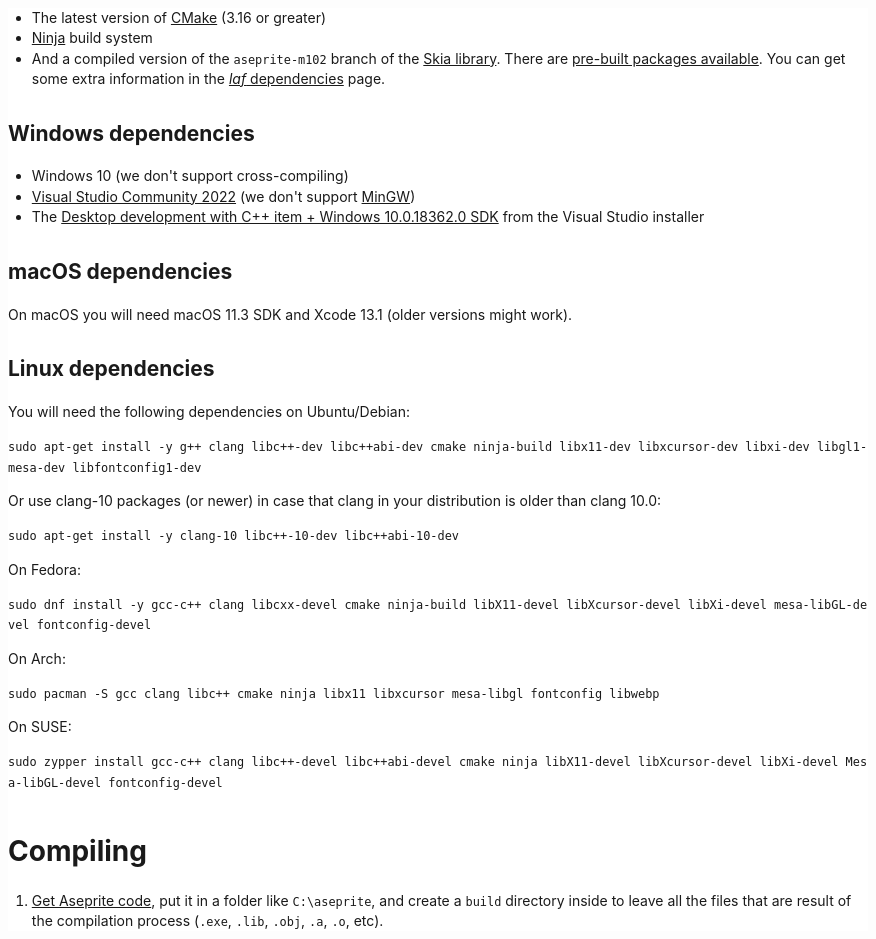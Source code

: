 * The latest version of [CMake](https://cmake.org) (3.16 or greater)
* [Ninja](https://ninja-build.org) build system
* And a compiled version of the `aseprite-m102` branch of
  the [Skia library](https://github.com/aseprite/skia#readme).
  There are [pre-built packages available](https://github.com/aseprite/skia/releases).
  You can get some extra information in
  the [*laf* dependencies](https://github.com/aseprite/laf#dependencies) page.

## Windows dependencies

* Windows 10 (we don't support cross-compiling)
* [Visual Studio Community 2022](https://visualstudio.microsoft.com/downloads/) (we don't support [MinGW](#mingw))
* The [Desktop development with C++ item + Windows 10.0.18362.0 SDK](https://imgur.com/a/7zs51IT)
  from the Visual Studio installer

## macOS dependencies

On macOS you will need macOS 11.3 SDK and Xcode 13.1 (older versions
might work).

## Linux dependencies

You will need the following dependencies on Ubuntu/Debian:

    sudo apt-get install -y g++ clang libc++-dev libc++abi-dev cmake ninja-build libx11-dev libxcursor-dev libxi-dev libgl1-mesa-dev libfontconfig1-dev

Or use clang-10 packages (or newer) in case that clang in your distribution is older than clang 10.0:

    sudo apt-get install -y clang-10 libc++-10-dev libc++abi-10-dev

On Fedora:

    sudo dnf install -y gcc-c++ clang libcxx-devel cmake ninja-build libX11-devel libXcursor-devel libXi-devel mesa-libGL-devel fontconfig-devel

On Arch:

    sudo pacman -S gcc clang libc++ cmake ninja libx11 libxcursor mesa-libgl fontconfig libwebp

On SUSE:

    sudo zypper install gcc-c++ clang libc++-devel libc++abi-devel cmake ninja libX11-devel libXcursor-devel libXi-devel Mesa-libGL-devel fontconfig-devel

# Compiling

1. [Get Aseprite code](#get-the-source-code), put it in a folder like
   `C:\aseprite`, and create a `build` directory inside to leave all
   the files that are result of the compilation process (`.exe`,
   `.lib`, `.obj`, `.a`, `.o`, etc).
